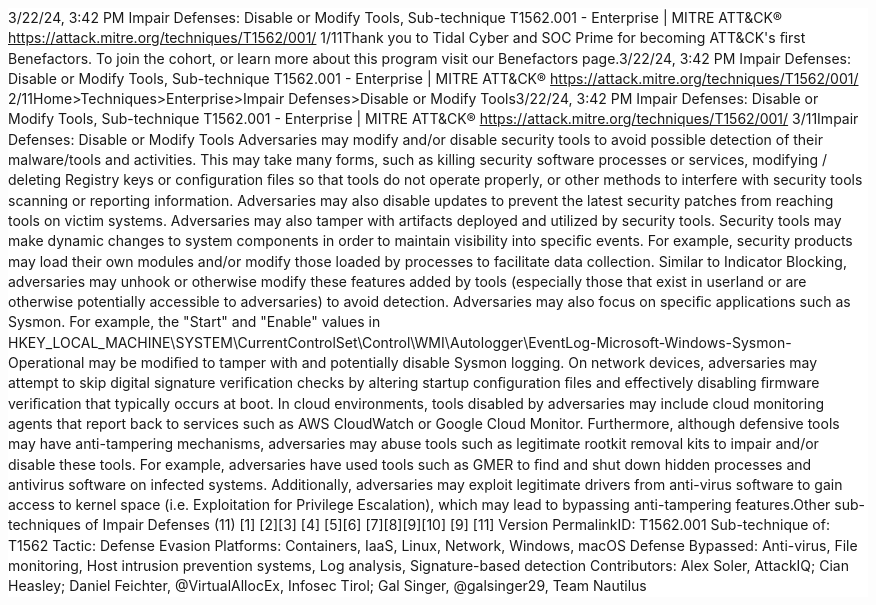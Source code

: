3/22/24, 3:42 PM Impair Defenses: Disable or Modify Tools, Sub-technique T1562.001 - Enterprise | MITRE ATT&CK®
https://attack.mitre.org/techniques/T1562/001/ 1/11Thank you to Tidal Cyber and SOC Prime for becoming ATT&CK's ﬁrst Benefactors. To join the cohort, or learn more about this program visit our
Benefactors page.3/22/24, 3:42 PM Impair Defenses: Disable or Modify Tools, Sub-technique T1562.001 - Enterprise | MITRE ATT&CK®
https://attack.mitre.org/techniques/T1562/001/ 2/11Home>Techniques>Enterprise>Impair Defenses>Disable or Modify Tools3/22/24, 3:42 PM Impair Defenses: Disable or Modify Tools, Sub-technique T1562.001 - Enterprise | MITRE ATT&CK®
https://attack.mitre.org/techniques/T1562/001/ 3/11Impair Defenses: Disable or Modify Tools
Adversaries may modify and/or disable security tools to avoid possible detection of their malware/tools and activities. This may take many
forms, such as killing security software processes or services, modifying / deleting Registry keys or conﬁguration ﬁles so that tools do not
operate properly, or other methods to interfere with security tools scanning or reporting information. Adversaries may also disable updates to
prevent the latest security patches from reaching tools on victim systems.
Adversaries may also tamper with artifacts deployed and utilized by security tools. Security tools may make dynamic changes to system
components in order to maintain visibility into speciﬁc events. For example, security products may load their own modules and/or modify
those loaded by processes to facilitate data collection. Similar to Indicator Blocking, adversaries may unhook or otherwise modify these
features added by tools (especially those that exist in userland or are otherwise potentially accessible to adversaries) to avoid detection.
Adversaries may also focus on speciﬁc applications such as Sysmon. For example, the "Start" and "Enable" values in
HKEY\_LOCAL\_MACHINE\SYSTEM\CurrentControlSet\Control\WMI\Autologger\EventLog-Microsoft-Windows-Sysmon-Operational may
be modiﬁed to tamper with and potentially disable Sysmon logging.
On network devices, adversaries may attempt to skip digital signature veriﬁcation checks by altering startup conﬁguration ﬁles and
effectively disabling ﬁrmware veriﬁcation that typically occurs at boot.
In cloud environments, tools disabled by adversaries may include cloud monitoring agents that report back to services such as AWS
CloudWatch or Google Cloud Monitor.
Furthermore, although defensive tools may have anti-tampering mechanisms, adversaries may abuse tools such as legitimate rootkit
removal kits to impair and/or disable these tools. For example, adversaries have used tools such as GMER to ﬁnd and shut down
hidden processes and antivirus software on infected systems.
Additionally, adversaries may exploit legitimate drivers from anti-virus software to gain access to kernel space (i.e. Exploitation for Privilege
Escalation), which may lead to bypassing anti-tampering features.Other sub-techniques of Impair Defenses (11)
[1]
[2][3]
[4]
[5][6]
[7][8][9][10]
[9]
[11]
Version PermalinkID: T1562.001
Sub-technique of:  T1562
 
Tactic: Defense Evasion
 
Platforms: Containers, IaaS, Linux, Network, Windows, macOS
 
Defense Bypassed: Anti-virus, File monitoring, Host intrusion prevention systems, Log analysis, Signature-based detection
Contributors: Alex Soler, AttackIQ; Cian Heasley; Daniel Feichter, @VirtualAllocEx, Infosec Tirol; Gal Singer, @galsinger29, Team Nautilus